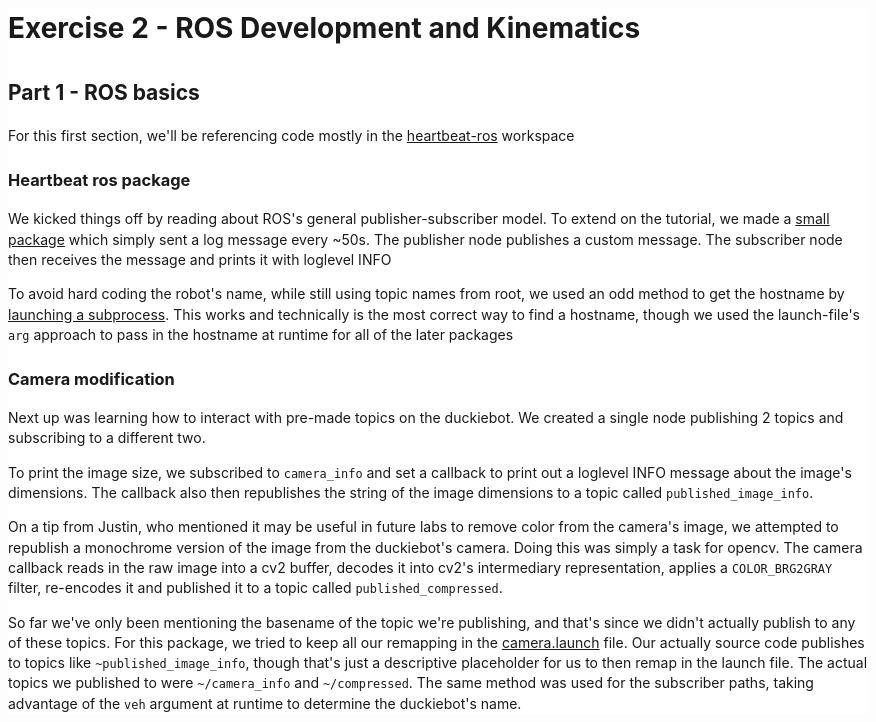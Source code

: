 


# Exercise 2 - ROS Development and Kinematics

## Part 1 - ROS basics

For this first section, we'll be referencing code mostly in the
[heartbeat-ros](https://codeberg.org/akemi/duckietown/src/branch/main/lab2/heartbeat-ros)
workspace

### Heartbeat ros package

We kicked things off by reading about ROS's general publisher-subscriber model.
To extend on the tutorial, we made a [small
package](https://codeberg.org/akemi/duckietown/src/branch/main/lab2/heartbeat-ros/packages/heartbeat_package)
which simply sent a log message every ~50s. The publisher node publishes a
custom message. The subscriber node then receives the message and prints it with
loglevel INFO

To avoid hard coding the robot's name, while still using topic names from root,
we used an odd method to get the hostname by [launching a
subprocess](https://codeberg.org/akemi/duckietown/src/commit/392ef3a55c166f4a18ada428a5793feac5ffc613/lab2/heartbeat-ros/packages/heartbeat_package/src/heartbeat_publisher_node.py#L9).
This works and technically is the most correct way to find a hostname, though we
used the launch-file's `arg` approach to pass in the hostname at runtime for all
of the later packages

### Camera modification

Next up was learning how to interact with pre-made topics on the duckiebot. We
created a single node publishing 2 topics and subscribing to a different two.

To print the image size, we subscribed to `camera_info` and set a callback to
print out a loglevel INFO message about the image's dimensions. The callback
also then republishes the string of the image dimensions to a topic called
`published_image_info`.

On a tip from Justin, who mentioned it may be useful in future labs to remove
color from the camera's image, we attempted to republish a monochrome version of
the image from the duckiebot's camera. Doing this was simply a task for opencv.
The camera callback reads in the raw image into a cv2 buffer, decodes it into
cv2's intermediary representation, applies a `COLOR_BRG2GRAY` filter, re-encodes
it and published it to a topic called `published_compressed`.

So far we've only been mentioning the basename of the topic we're publishing,
and that's since we didn't actually publish to any of these topics. For this
package, we tried to keep all our remapping in the
[camera.launch](https://codeberg.org/akemi/duckietown/src/branch/main/lab2/heartbeat-ros/packages/camera_demo_node/launch/camera.launch)
file. Our actually source code publishes to topics like `~published_image_info`,
though that's just a descriptive placeholder for us to then remap in the launch
file. The actual topics we published to were `~/camera_info` and `~/compressed`.
The same method was used for the subscriber paths, taking advantage of the `veh`
argument at runtime to determine the duckiebot's name.
